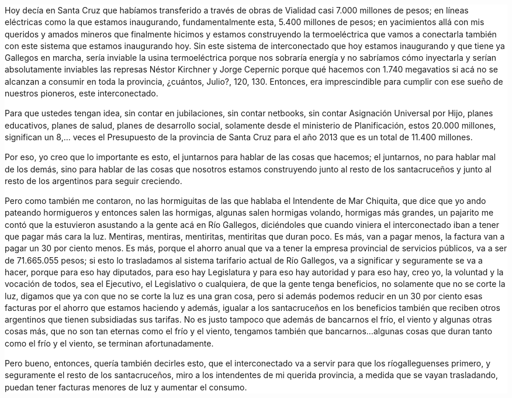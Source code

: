Hoy decía en Santa Cruz que habíamos transferido a través de obras de
Vialidad casi 7.000 millones de pesos; en líneas eléctricas como la que
estamos inaugurando, fundamentalmente esta, 5.400 millones de pesos; en
yacimientos allá con mis queridos y amados mineros que finalmente
hicimos y estamos construyendo la termoeléctrica que vamos a conectarla
también con este sistema que estamos inaugurando hoy. Sin este sistema
de interconectado que hoy estamos inaugurando y que tiene ya Gallegos en
marcha, sería inviable la usina termoeléctrica porque nos sobraría
energía y no sabríamos cómo inyectarla y serían absolutamente inviables
las represas Néstor Kirchner y Jorge Cepernic porque qué hacemos con
1.740 megavatios si acá no se alcanzan a consumir en toda la provincia,
¿cuántos, Julio?, 120, 130. Entonces, era imprescindible para cumplir
con ese sueño de nuestros pioneros, este interconectado.

Para que ustedes tengan idea, sin contar en jubilaciones, sin contar
netbooks, sin contar Asignación Universal por Hijo, planes educativos,
planes de salud, planes de desarrollo social, solamente desde el
ministerio de Planificación, estos 20.000 millones, significan un 8,...
veces el Presupuesto de la provincia de Santa Cruz para el año 2013 que
es un total de 11.400 millones.

Por eso, yo creo que lo importante es esto, el juntarnos para hablar de
las cosas que hacemos; el juntarnos, no para hablar mal de los demás,
sino para hablar de las cosas que nosotros estamos construyendo junto al
resto de los santacruceños y junto al resto de los argentinos para
seguir creciendo.

Pero como también me contaron, no las hormiguitas de las que hablaba el
Intendente de Mar Chiquita, que dice que yo ando pateando hormigueros y
entonces salen las hormigas, algunas salen hormigas volando, hormigas
más grandes, un pajarito me contó que la estuvieron asustando a la gente
acá en Río Gallegos, diciéndoles que cuando viniera el interconectado
iban a tener que pagar más cara la luz. Mentiras, mentiras, mentiritas,
mentiritas que duran poco. Es más, van a pagar menos, la factura van a
pagar un 30 por ciento menos. Es más, porque el ahorro anual que va a
tener la empresa provincial de servicios públicos, va a ser de
71.665.055 pesos; si esto lo trasladamos al sistema tarifario actual de
Río Gallegos, va a significar y seguramente se va a hacer, porque para
eso hay diputados, para eso hay Legislatura y para eso hay autoridad y
para eso hay, creo yo, la voluntad y la vocación de todos, sea el
Ejecutivo, el Legislativo o cualquiera, de que la gente tenga
beneficios, no solamente que no se corte la luz, digamos que ya con que
no se corte la luz es una gran cosa, pero si además podemos reducir en
un 30 por ciento esas facturas por el ahorro que estamos haciendo y
además, igualar a los santacruceños en los beneficios también que
reciben otros argentinos que tienen subsidiadas sus tarifas. No es justo
tampoco que además de bancarnos el frío, el viento y algunas otras cosas
más, que no son tan eternas como el frío y el viento, tengamos también
que bancarnos...algunas cosas que duran tanto como el frío y el viento,
se terminan afortunadamente.

Pero bueno, entonces, quería también decirles esto, que el
interconectado va a servir para que los ríogalleguenses primero, y
seguramente el resto de los santacruceños, miro a los intendentes de mi
querida provincia, a medida que se vayan trasladando, puedan tener
facturas menores de luz y aumentar el consumo.
